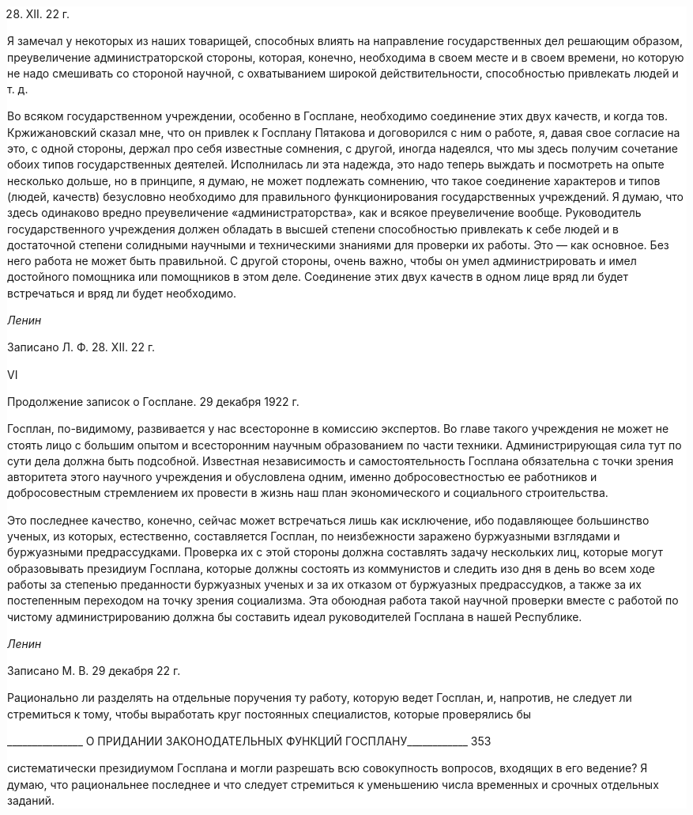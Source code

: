 28. XII. 22 г.

Я замечал у некоторых из наших товарищей, способных влиять на направление го­сударственных дел решающим образом, преувеличение администраторской стороны, которая, конечно, необходима в своем месте и в своем времени, но которую не надо смешивать со стороной научной, с охватыванием широкой действительности, способ­ностью привлекать людей и т. д.

Во всяком государственном учреждении, особенно в Госплане, необходимо соеди­нение этих двух качеств, и когда тов. Кржижановский сказал мне, что он привлек к Госплану Пятакова и договорился с ним о работе, я, давая свое согласие на это, с одной стороны, держал про себя известные сомнения, с другой, иногда надеялся, что мы здесь получим сочетание обоих типов государственных деятелей. Исполнилась ли эта надеж­да, это надо теперь выждать и посмотреть на опыте несколько дольше, но в принципе, я думаю, не может подлежать сомнению, что такое соединение характеров и типов (лю­дей, качеств) безусловно необходимо для правильного функционирования государст­венных учреждений. Я думаю, что здесь одинаково вредно преувеличение «админист­раторства», как и всякое преувеличение вообще. Руководитель государственного учре­ждения должен обладать в высшей степени способностью привлекать к себе людей и в достаточной степени солидными научными и техническими знаниями для проверки их работы. Это — как основное. Без него работа не может быть правильной. С другой сто­роны, очень важно, чтобы он умел администрировать и имел достойного помощника или помощников в этом деле. Соединение этих двух качеств в одном лице вряд ли бу­дет встречаться и вряд ли будет необходимо.

_Ленин_

Записано Л. Ф. 28. XII. 22 г.

VI

Продолжение записок о Госплане. 29 декабря 1922 г.

Госплан, по-видимому, развивается у нас всесторонне в комиссию экспертов. Во главе такого учреждения не может не стоять лицо с большим опытом и всесторонним научным образованием по части техники. Администрирующая сила тут по сути дела должна быть подсобной. Известная независимость и самостоятельность Госплана обя­зательна с точки зрения авторитета этого научного учреждения и обусловлена одним, именно добросовестностью ее работников и добросовестным стремлением их провести в жизнь наш план экономического и социального строительства.

Это последнее качество, конечно, сейчас может встречаться лишь как исключение, ибо подавляющее большинство ученых, из которых, естественно, составляется Гос­план, по неизбежности заражено буржуазными взглядами и буржуазными предрассуд­ками. Проверка их с этой стороны должна составлять задачу нескольких лиц, которые могут образовывать президиум Госплана, которые должны состоять из коммунистов и следить изо дня в день во всем ходе работы за степенью преданности буржуазных уче­ных и за их отказом от буржуазных предрассудков, а также за их постепенным перехо­дом на точку зрения социализма. Эта обоюдная работа такой научной проверки вместе с работой по чистому администрированию должна бы составить идеал руководителей Госплана в нашей Республике.

_Ленин_

Записано М. В. 29 декабря 22 г.

Рационально ли разделять на отдельные поручения ту работу, которую ведет Гос­план, и, напротив, не следует ли стремиться к тому, чтобы выработать круг постоянных специалистов, которые проверялись бы

  

_______________ О ПРИДАНИИ ЗАКОНОДАТЕЛЬНЫХ ФУНКЦИЙ ГОСПЛАНУ____________ 353

систематически президиумом Госплана и могли разрешать всю совокупность вопросов, входящих в его ведение? Я думаю, что рациональнее последнее и что следует стре­миться к уменьшению числа временных и срочных отдельных заданий.
